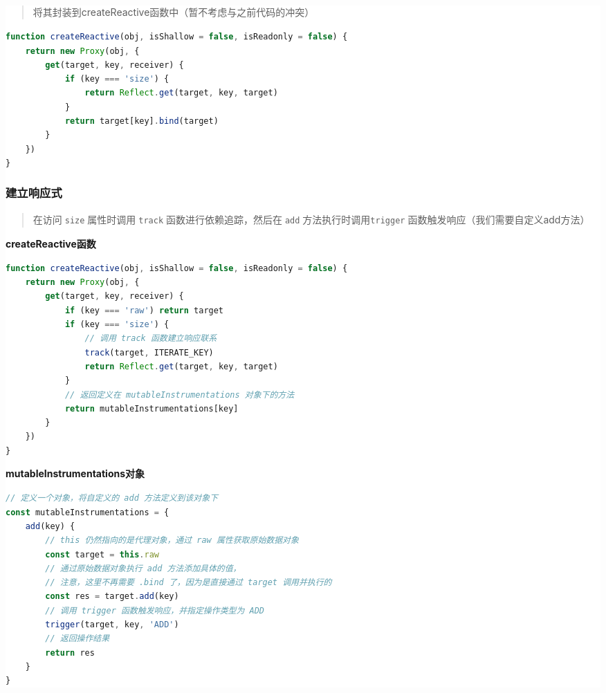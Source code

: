 
> 将其封装到createReactive函数中（暂不考虑与之前代码的冲突）

```js
function createReactive(obj, isShallow = false, isReadonly = false) { 
    return new Proxy(obj, { 
        get(target, key, receiver) { 
            if (key === 'size') { 
                return Reflect.get(target, key, target) 
            } 
            return target[key].bind(target) 
        } 
    }) 
}
```

### 建立响应式

> 在访问 `size` 属性时调用 `track` 函数进行依赖追踪，然后在 `add` 方法执行时调用`trigger` 函数触发响应（我们需要自定义add方法）

**createReactive函数**

```js {6,11}
function createReactive(obj, isShallow = false, isReadonly = false) { 
    return new Proxy(obj, { 
        get(target, key, receiver) { 
            if (key === 'raw') return target
            if (key === 'size') { 
                // 调用 track 函数建立响应联系 
                track(target, ITERATE_KEY) 
                return Reflect.get(target, key, target) 
            } 
            // 返回定义在 mutableInstrumentations 对象下的方法
            return mutableInstrumentations[key]
        } 
    }) 
}
```

**mutableInstrumentations对象**

```js
// 定义一个对象，将自定义的 add 方法定义到该对象下 
const mutableInstrumentations = { 
    add(key) { 
        // this 仍然指向的是代理对象，通过 raw 属性获取原始数据对象 
        const target = this.raw 
        // 通过原始数据对象执行 add 方法添加具体的值， 
        // 注意，这里不再需要 .bind 了，因为是直接通过 target 调用并执行的 
        const res = target.add(key) 
        // 调用 trigger 函数触发响应，并指定操作类型为 ADD 
        trigger(target, key, 'ADD') 
        // 返回操作结果 
        return res 
    } 
}
```

